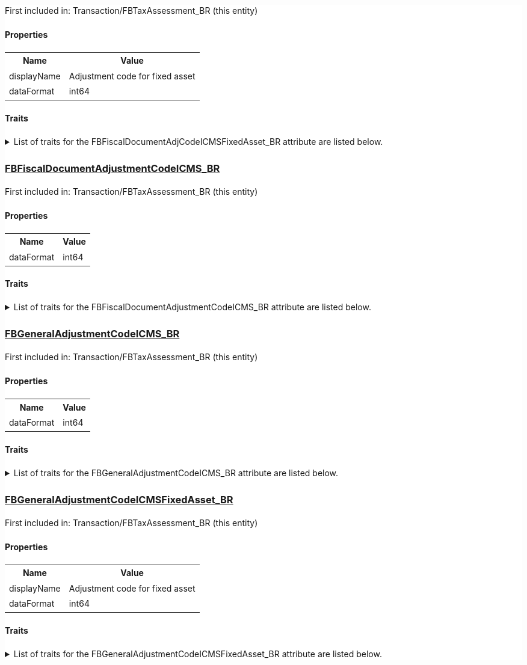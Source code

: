 First included in: Transaction/FBTaxAssessment_BR (this entity)  

#### Properties

<table><tr><th>Name</th><th>Value</th></tr><tr><td>displayName</td><td>Adjustment code for fixed asset</td></tr><tr><td>dataFormat</td><td>int64</td></tr></table>

#### Traits

<details><summary>List of traits for the FBFiscalDocumentAdjCodeICMSFixedAsset_BR attribute are listed below.</summary></details>

### <a href=#FBFiscalDocumentAdjustmentCodeICMS_BR name="FBFiscalDocumentAdjustmentCodeICMS_BR">FBFiscalDocumentAdjustmentCodeICMS_BR</a>

First included in: Transaction/FBTaxAssessment_BR (this entity)  

#### Properties

<table><tr><th>Name</th><th>Value</th></tr><tr><td>dataFormat</td><td>int64</td></tr></table>

#### Traits

<details><summary>List of traits for the FBFiscalDocumentAdjustmentCodeICMS_BR attribute are listed below.</summary></details>

### <a href=#FBGeneralAdjustmentCodeICMS_BR name="FBGeneralAdjustmentCodeICMS_BR">FBGeneralAdjustmentCodeICMS_BR</a>

First included in: Transaction/FBTaxAssessment_BR (this entity)  

#### Properties

<table><tr><th>Name</th><th>Value</th></tr><tr><td>dataFormat</td><td>int64</td></tr></table>

#### Traits

<details><summary>List of traits for the FBGeneralAdjustmentCodeICMS_BR attribute are listed below.</summary></details>

### <a href=#FBGeneralAdjustmentCodeICMSFixedAsset_BR name="FBGeneralAdjustmentCodeICMSFixedAsset_BR">FBGeneralAdjustmentCodeICMSFixedAsset_BR</a>

First included in: Transaction/FBTaxAssessment_BR (this entity)  

#### Properties

<table><tr><th>Name</th><th>Value</th></tr><tr><td>displayName</td><td>Adjustment code for fixed asset</td></tr><tr><td>dataFormat</td><td>int64</td></tr></table>

#### Traits

<details><summary>List of traits for the FBGeneralAdjustmentCodeICMSFixedAsset_BR attribute are listed below.</summary></details>
